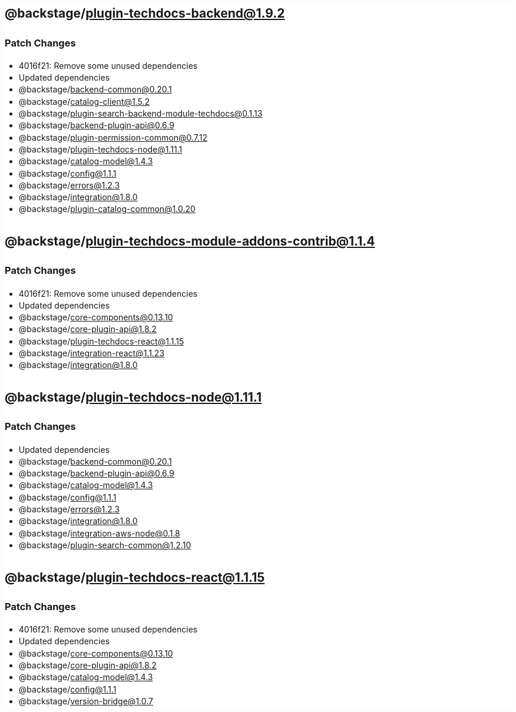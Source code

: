 ## @backstage/plugin-techdocs-backend@1.9.2

### Patch Changes

- 4016f21: Remove some unused dependencies
- Updated dependencies
 - @backstage/backend-common@0.20.1
 - @backstage/catalog-client@1.5.2
 - @backstage/plugin-search-backend-module-techdocs@0.1.13
 - @backstage/backend-plugin-api@0.6.9
 - @backstage/plugin-permission-common@0.7.12
 - @backstage/plugin-techdocs-node@1.11.1
 - @backstage/catalog-model@1.4.3
 - @backstage/config@1.1.1
 - @backstage/errors@1.2.3
 - @backstage/integration@1.8.0
 - @backstage/plugin-catalog-common@1.0.20

## @backstage/plugin-techdocs-module-addons-contrib@1.1.4

### Patch Changes

- 4016f21: Remove some unused dependencies
- Updated dependencies
 - @backstage/core-components@0.13.10
 - @backstage/core-plugin-api@1.8.2
 - @backstage/plugin-techdocs-react@1.1.15
 - @backstage/integration-react@1.1.23
 - @backstage/integration@1.8.0

## @backstage/plugin-techdocs-node@1.11.1

### Patch Changes

- Updated dependencies
 - @backstage/backend-common@0.20.1
 - @backstage/backend-plugin-api@0.6.9
 - @backstage/catalog-model@1.4.3
 - @backstage/config@1.1.1
 - @backstage/errors@1.2.3
 - @backstage/integration@1.8.0
 - @backstage/integration-aws-node@0.1.8
 - @backstage/plugin-search-common@1.2.10

## @backstage/plugin-techdocs-react@1.1.15

### Patch Changes

- 4016f21: Remove some unused dependencies
- Updated dependencies
 - @backstage/core-components@0.13.10
 - @backstage/core-plugin-api@1.8.2
 - @backstage/catalog-model@1.4.3
 - @backstage/config@1.1.1
 - @backstage/version-bridge@1.0.7
